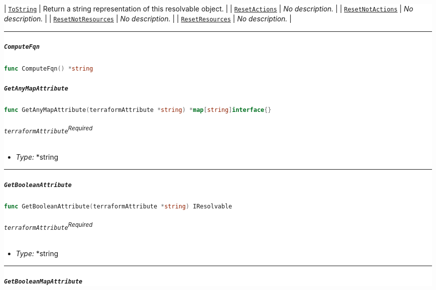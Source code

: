 | <code><a href="#@cdktf/provider-launchdarkly.accessToken.AccessTokenPolicyStatementsOutputReference.toString">ToString</a></code> | Return a string representation of this resolvable object. |
| <code><a href="#@cdktf/provider-launchdarkly.accessToken.AccessTokenPolicyStatementsOutputReference.resetActions">ResetActions</a></code> | *No description.* |
| <code><a href="#@cdktf/provider-launchdarkly.accessToken.AccessTokenPolicyStatementsOutputReference.resetNotActions">ResetNotActions</a></code> | *No description.* |
| <code><a href="#@cdktf/provider-launchdarkly.accessToken.AccessTokenPolicyStatementsOutputReference.resetNotResources">ResetNotResources</a></code> | *No description.* |
| <code><a href="#@cdktf/provider-launchdarkly.accessToken.AccessTokenPolicyStatementsOutputReference.resetResources">ResetResources</a></code> | *No description.* |

---

##### `ComputeFqn` <a name="ComputeFqn" id="@cdktf/provider-launchdarkly.accessToken.AccessTokenPolicyStatementsOutputReference.computeFqn"></a>

```go
func ComputeFqn() *string
```

##### `GetAnyMapAttribute` <a name="GetAnyMapAttribute" id="@cdktf/provider-launchdarkly.accessToken.AccessTokenPolicyStatementsOutputReference.getAnyMapAttribute"></a>

```go
func GetAnyMapAttribute(terraformAttribute *string) *map[string]interface{}
```

###### `terraformAttribute`<sup>Required</sup> <a name="terraformAttribute" id="@cdktf/provider-launchdarkly.accessToken.AccessTokenPolicyStatementsOutputReference.getAnyMapAttribute.parameter.terraformAttribute"></a>

- *Type:* *string

---

##### `GetBooleanAttribute` <a name="GetBooleanAttribute" id="@cdktf/provider-launchdarkly.accessToken.AccessTokenPolicyStatementsOutputReference.getBooleanAttribute"></a>

```go
func GetBooleanAttribute(terraformAttribute *string) IResolvable
```

###### `terraformAttribute`<sup>Required</sup> <a name="terraformAttribute" id="@cdktf/provider-launchdarkly.accessToken.AccessTokenPolicyStatementsOutputReference.getBooleanAttribute.parameter.terraformAttribute"></a>

- *Type:* *string

---

##### `GetBooleanMapAttribute` <a name="GetBooleanMapAttribute" id="@cdktf/provider-launchdarkly.accessToken.AccessTokenPolicyStatementsOutputReference.getBooleanMapAttribute"></a>

